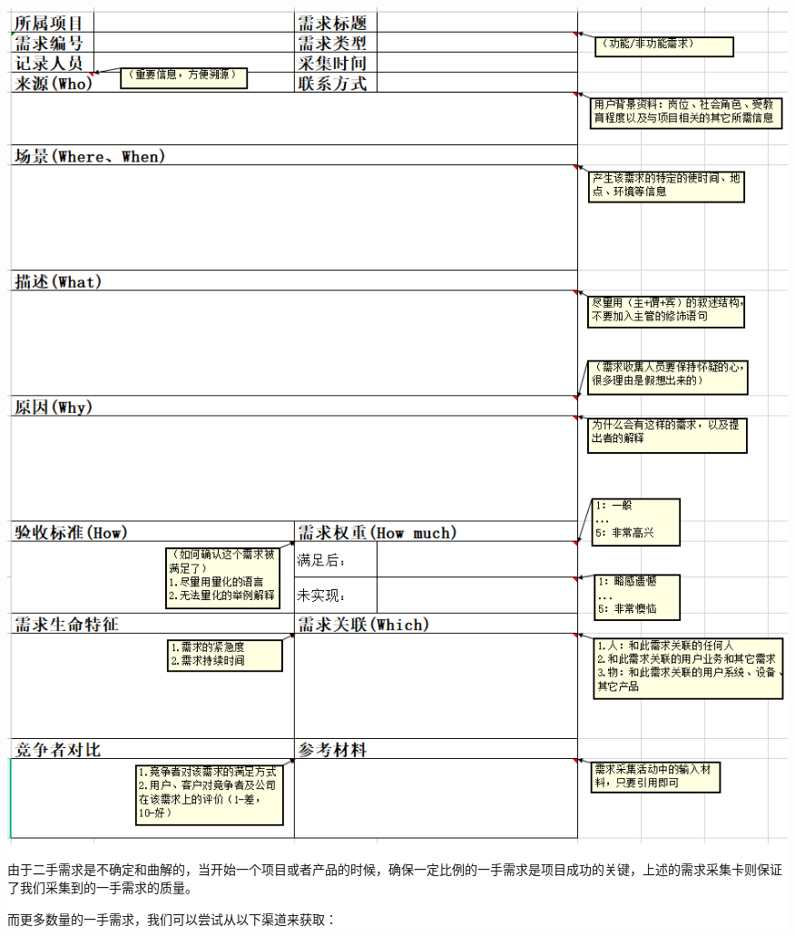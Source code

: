![需求采集卡.png](/images/pm_tools/需求采集卡.png)

由于二手需求是不确定和曲解的，当开始一个项目或者产品的时候，确保一定比例的一手需求是项目成功的关键，上述的需求采集卡则保证了我们采集到的一手需求的质量。

而更多数量的一手需求，我们可以尝试从以下渠道来获取：
